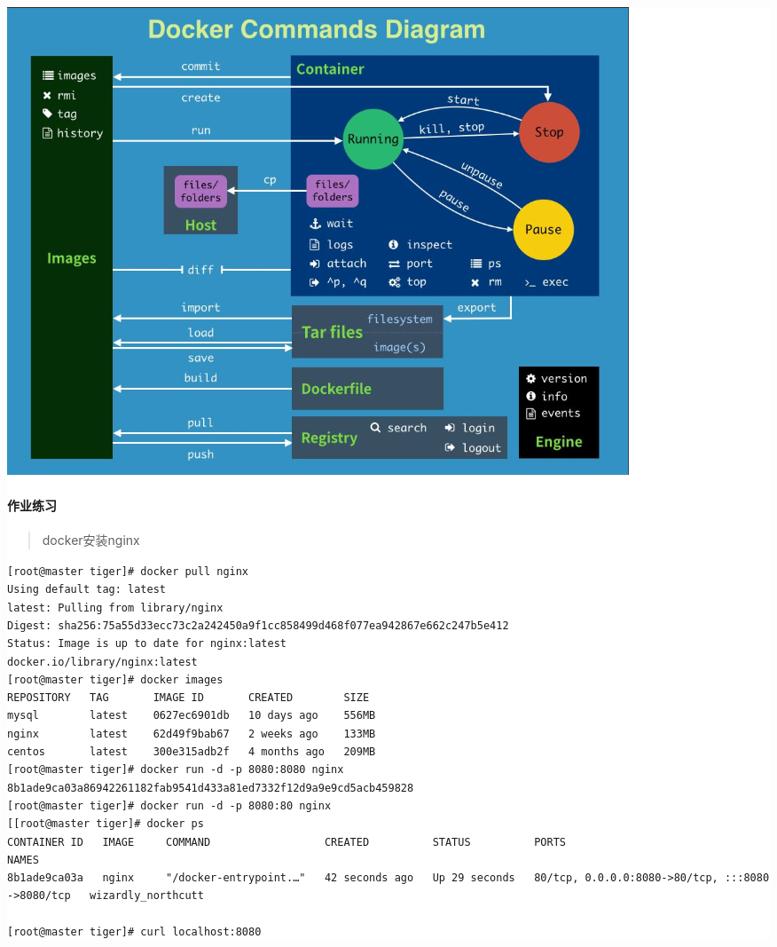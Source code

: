 ![](docker/2.png)

#### 作业练习

> docker安装nginx

```shell
[root@master tiger]# docker pull nginx
Using default tag: latest
latest: Pulling from library/nginx
Digest: sha256:75a55d33ecc73c2a242450a9f1cc858499d468f077ea942867e662c247b5e412
Status: Image is up to date for nginx:latest
docker.io/library/nginx:latest
[root@master tiger]# docker images
REPOSITORY   TAG       IMAGE ID       CREATED        SIZE
mysql        latest    0627ec6901db   10 days ago    556MB
nginx        latest    62d49f9bab67   2 weeks ago    133MB
centos       latest    300e315adb2f   4 months ago   209MB
[root@master tiger]# docker run -d -p 8080:8080 nginx
8b1ade9ca03a86942261182fab9541d433a81ed7332f12d9a9e9cd5acb459828
[root@master tiger]# docker run -d -p 8080:80 nginx
[[root@master tiger]# docker ps
CONTAINER ID   IMAGE     COMMAND                  CREATED          STATUS          PORTS                                               NAMES
8b1ade9ca03a   nginx     "/docker-entrypoint.…"   42 seconds ago   Up 29 seconds   80/tcp, 0.0.0.0:8080->80/tcp, :::8080->8080/tcp   wizardly_northcutt

[root@master tiger]# curl localhost:8080
```
